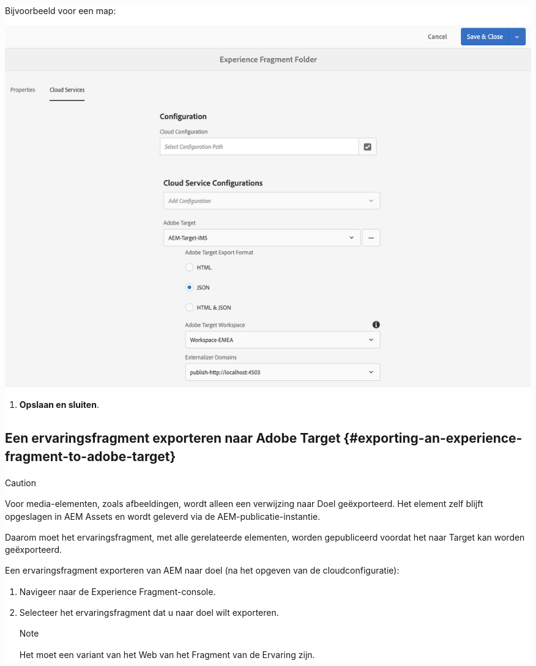    Bijvoorbeeld voor een map:

   ![Map - Cloud Services](assets/xf-target-integration-01.png "Map - Cloud Services")

1. **Opslaan en sluiten**.

## Een ervaringsfragment exporteren naar Adobe Target {#exporting-an-experience-fragment-to-adobe-target}

>[!CAUTION]
>
>Voor media-elementen, zoals afbeeldingen, wordt alleen een verwijzing naar Doel geëxporteerd. Het element zelf blijft opgeslagen in AEM Assets en wordt geleverd via de AEM-publicatie-instantie.
>
>Daarom moet het ervaringsfragment, met alle gerelateerde elementen, worden gepubliceerd voordat het naar Target kan worden geëxporteerd.

Een ervaringsfragment exporteren van AEM naar doel (na het opgeven van de cloudconfiguratie):

1. Navigeer naar de Experience Fragment-console.
1. Selecteer het ervaringsfragment dat u naar doel wilt exporteren.

   >[!NOTE]
   >
   >Het moet een variant van het Web van het Fragment van de Ervaring zijn.
